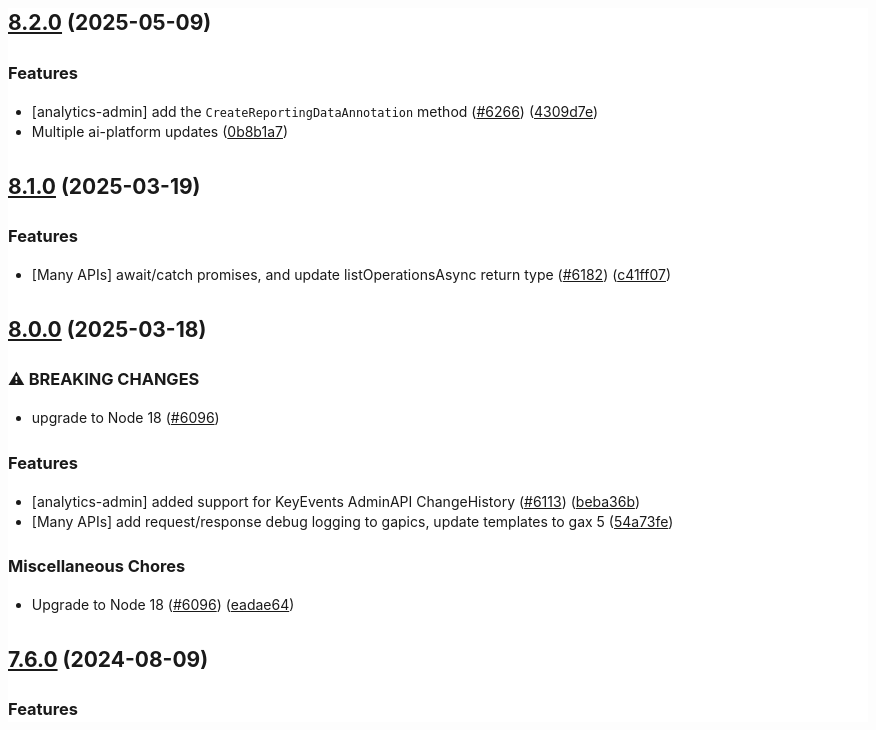## [8.2.0](https://github.com/googleapis/google-cloud-node/compare/admin-v8.1.0...admin-v8.2.0) (2025-05-09)


### Features

* [analytics-admin] add the `CreateReportingDataAnnotation` method ([#6266](https://github.com/googleapis/google-cloud-node/issues/6266)) ([4309d7e](https://github.com/googleapis/google-cloud-node/commit/4309d7ee462728f082ae3e6fe6d2a0ceca7e2ebc))
* Multiple ai-platform updates ([0b8b1a7](https://github.com/googleapis/google-cloud-node/commit/0b8b1a75f33bdf94000321d239834b9b10757862))

## [8.1.0](https://github.com/googleapis/google-cloud-node/compare/admin-v8.0.0...admin-v8.1.0) (2025-03-19)


### Features

* [Many APIs] await/catch promises, and update listOperationsAsync return type ([#6182](https://github.com/googleapis/google-cloud-node/issues/6182)) ([c41ff07](https://github.com/googleapis/google-cloud-node/commit/c41ff0729b65a1207978b4029d6369cc0552e0bf))

## [8.0.0](https://github.com/googleapis/google-cloud-node/compare/admin-v7.6.0...admin-v8.0.0) (2025-03-18)


### ⚠ BREAKING CHANGES

* upgrade to Node 18 ([#6096](https://github.com/googleapis/google-cloud-node/issues/6096))

### Features

* [analytics-admin] added support for KeyEvents AdminAPI ChangeHistory ([#6113](https://github.com/googleapis/google-cloud-node/issues/6113)) ([beba36b](https://github.com/googleapis/google-cloud-node/commit/beba36b9f0ef1655bef50d1c063b5f1b54e15a93))
* [Many APIs] add request/response debug logging to gapics, update templates to gax 5  ([54a73fe](https://github.com/googleapis/google-cloud-node/commit/54a73fe74eab0675c006f24d5f1e4574c44d829b))


### Miscellaneous Chores

* Upgrade to Node 18 ([#6096](https://github.com/googleapis/google-cloud-node/issues/6096)) ([eadae64](https://github.com/googleapis/google-cloud-node/commit/eadae64d54e07aa2c65097ea52e65008d4e87436))

## [7.6.0](https://github.com/googleapis/google-cloud-node/compare/admin-v7.5.0...admin-v7.6.0) (2024-08-09)


### Features
